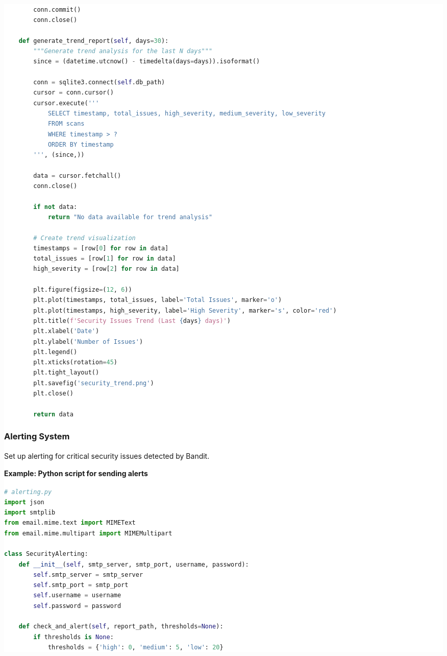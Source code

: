 ```python
        conn.commit()
        conn.close()
    
    def generate_trend_report(self, days=30):
        """Generate trend analysis for the last N days"""
        since = (datetime.utcnow() - timedelta(days=days)).isoformat()
        
        conn = sqlite3.connect(self.db_path)
        cursor = conn.cursor()
        cursor.execute('''
            SELECT timestamp, total_issues, high_severity, medium_severity, low_severity
            FROM scans 
            WHERE timestamp > ?
            ORDER BY timestamp
        ''', (since,))
        
        data = cursor.fetchall()
        conn.close()
        
        if not data:
            return "No data available for trend analysis"
        
        # Create trend visualization
        timestamps = [row[0] for row in data]
        total_issues = [row[1] for row in data]
        high_severity = [row[2] for row in data]
        
        plt.figure(figsize=(12, 6))
        plt.plot(timestamps, total_issues, label='Total Issues', marker='o')
        plt.plot(timestamps, high_severity, label='High Severity', marker='s', color='red')
        plt.title(f'Security Issues Trend (Last {days} days)')
        plt.xlabel('Date')
        plt.ylabel('Number of Issues')
        plt.legend()
        plt.xticks(rotation=45)
        plt.tight_layout()
        plt.savefig('security_trend.png')
        plt.close()
        
        return data
```

### Alerting System

Set up alerting for critical security issues detected by Bandit.

**Example: Python script for sending alerts**
```python
# alerting.py
import json
import smtplib
from email.mime.text import MIMEText
from email.mime.multipart import MIMEMultipart

class SecurityAlerting:
    def __init__(self, smtp_server, smtp_port, username, password):
        self.smtp_server = smtp_server
        self.smtp_port = smtp_port
        self.username = username
        self.password = password
    
    def check_and_alert(self, report_path, thresholds=None):
        if thresholds is None:
            thresholds = {'high': 0, 'medium': 5, 'low': 20}
```